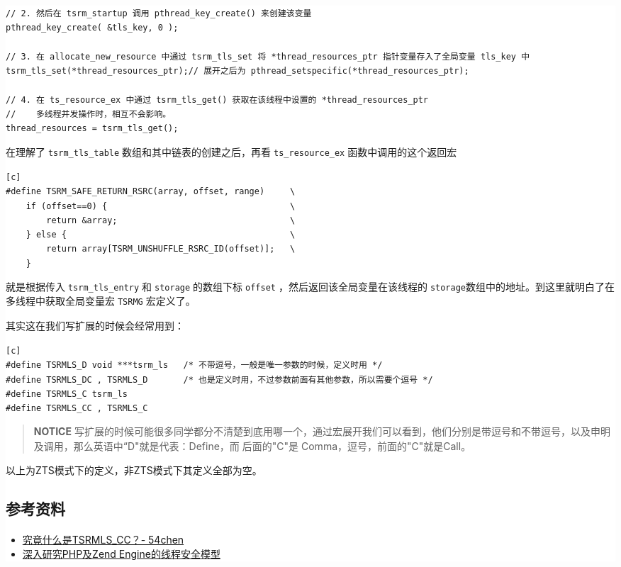    // 2. 然后在 tsrm_startup 调用 pthread_key_create() 来创建该变量
    pthread_key_create( &tls_key, 0 ); 
    
    // 3. 在 allocate_new_resource 中通过 tsrm_tls_set 将 *thread_resources_ptr 指针变量存入了全局变量 tls_key 中
    tsrm_tls_set(*thread_resources_ptr);// 展开之后为 pthread_setspecific(*thread_resources_ptr);
    
    // 4. 在 ts_resource_ex 中通过 tsrm_tls_get() 获取在该线程中设置的 *thread_resources_ptr 
    //    多线程并发操作时，相互不会影响。
    thread_resources = tsrm_tls_get();
    
在理解了 `tsrm_tls_table` 数组和其中链表的创建之后，再看 `ts_resource_ex` 函数中调用的这个返回宏

    [c]
    #define TSRM_SAFE_RETURN_RSRC(array, offset, range)		\
        if (offset==0) {									\
            return &array;									\
        } else {											\
            return array[TSRM_UNSHUFFLE_RSRC_ID(offset)];	\
        }

就是根据传入 `tsrm_tls_entry` 和 `storage` 的数组下标 `offset` ，然后返回该全局变量在该线程的 `storage`数组中的地址。到这里就明白了在多线程中获取全局变量宏 `TSRMG` 宏定义了。

其实这在我们写扩展的时候会经常用到：

	[c]
	#define TSRMLS_D void ***tsrm_ls   /* 不带逗号，一般是唯一参数的时候，定义时用 */
	#define TSRMLS_DC , TSRMLS_D       /* 也是定义时用，不过参数前面有其他参数，所以需要个逗号 */
	#define TSRMLS_C tsrm_ls
	#define TSRMLS_CC , TSRMLS_C

> **NOTICE** 写扩展的时候可能很多同学都分不清楚到底用哪一个，通过宏展开我们可以看到，他们分别是带逗号和不带逗号，以及申明及调用，那么英语中“D"就是代表：Define，而 后面的"C"是 Comma，逗号，前面的"C"就是Call。
 

以上为ZTS模式下的定义，非ZTS模式下其定义全部为空。




## 参考资料
*  [究竟什么是TSRMLS_CC？- 54chen](http://www.54chen.com/php-tech/what-is-tsrmls_cc.html)
* [深入研究PHP及Zend Engine的线程安全模型](http://blog.codinglabs.org/articles/zend-thread-safety.html)
 
